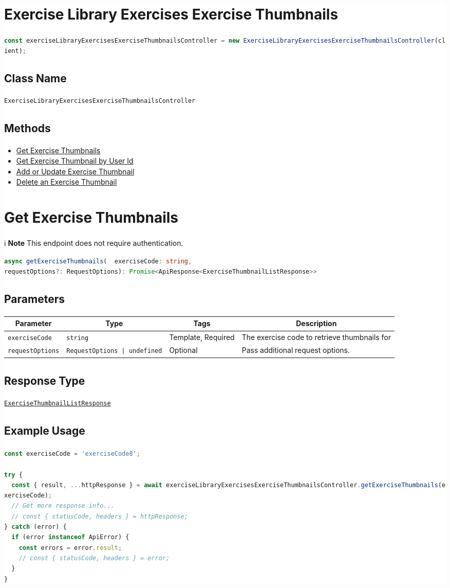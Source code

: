 # Exercise Library Exercises Exercise Thumbnails

```ts
const exerciseLibraryExercisesExerciseThumbnailsController = new ExerciseLibraryExercisesExerciseThumbnailsController(client);
```

## Class Name

`ExerciseLibraryExercisesExerciseThumbnailsController`

## Methods

* [Get Exercise Thumbnails](../../doc/controllers/exercise-library-exercises-exercise-thumbnails.md#get-exercise-thumbnails)
* [Get Exercise Thumbnail by User Id](../../doc/controllers/exercise-library-exercises-exercise-thumbnails.md#get-exercise-thumbnail-by-user-id)
* [Add or Update Exercise Thumbnail](../../doc/controllers/exercise-library-exercises-exercise-thumbnails.md#add-or-update-exercise-thumbnail)
* [Delete an Exercise Thumbnail](../../doc/controllers/exercise-library-exercises-exercise-thumbnails.md#delete-an-exercise-thumbnail)


# Get Exercise Thumbnails

:information_source: **Note** This endpoint does not require authentication.

```ts
async getExerciseThumbnails(  exerciseCode: string,
requestOptions?: RequestOptions): Promise<ApiResponse<ExerciseThumbnailListResponse>>
```

## Parameters

| Parameter | Type | Tags | Description |
|  --- | --- | --- | --- |
| `exerciseCode` | `string` | Template, Required | The exercise code to retrieve thumbnails for |
| `requestOptions` | `RequestOptions \| undefined` | Optional | Pass additional request options. |

## Response Type

[`ExerciseThumbnailListResponse`](../../doc/models/exercise-thumbnail-list-response.md)

## Example Usage

```ts
const exerciseCode = 'exerciseCode8';

try {
  const { result, ...httpResponse } = await exerciseLibraryExercisesExerciseThumbnailsController.getExerciseThumbnails(exerciseCode);
  // Get more response info...
  // const { statusCode, headers } = httpResponse;
} catch (error) {
  if (error instanceof ApiError) {
    const errors = error.result;
    // const { statusCode, headers } = error;
  }
}
```
